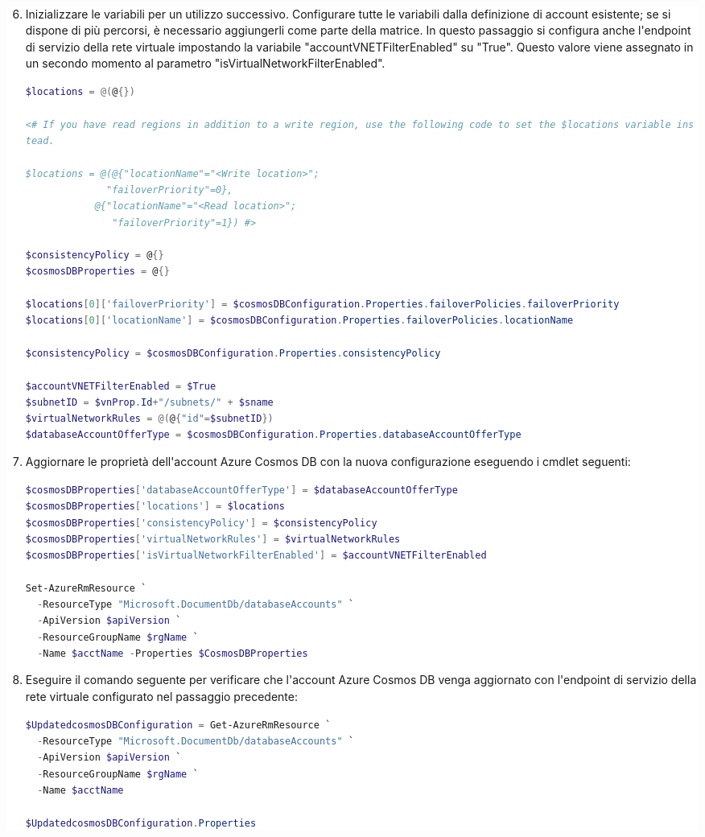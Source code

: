 6. Inizializzare le variabili per un utilizzo successivo. Configurare tutte le variabili dalla definizione di account esistente; se si dispone di più percorsi, è necessario aggiungerli come parte della matrice. In questo passaggio si configura anche l'endpoint di servizio della rete virtuale impostando la variabile "accountVNETFilterEnabled" su "True". Questo valore viene assegnato in un secondo momento al parametro "isVirtualNetworkFilterEnabled".  

   ```powershell
   $locations = @(@{})

   <# If you have read regions in addition to a write region, use the following code to set the $locations variable instead.

   $locations = @(@{"locationName"="<Write location>"; 
                 "failoverPriority"=0}, 
               @{"locationName"="<Read location>"; 
                  "failoverPriority"=1}) #>

   $consistencyPolicy = @{}
   $cosmosDBProperties = @{}

   $locations[0]['failoverPriority'] = $cosmosDBConfiguration.Properties.failoverPolicies.failoverPriority
   $locations[0]['locationName'] = $cosmosDBConfiguration.Properties.failoverPolicies.locationName

   $consistencyPolicy = $cosmosDBConfiguration.Properties.consistencyPolicy

   $accountVNETFilterEnabled = $True
   $subnetID = $vnProp.Id+"/subnets/" + $sname  
   $virtualNetworkRules = @(@{"id"=$subnetID})
   $databaseAccountOfferType = $cosmosDBConfiguration.Properties.databaseAccountOfferType
   ```

7. Aggiornare le proprietà dell'account Azure Cosmos DB con la nuova configurazione eseguendo i cmdlet seguenti: 

   ```powershell
   $cosmosDBProperties['databaseAccountOfferType'] = $databaseAccountOfferType
   $cosmosDBProperties['locations'] = $locations
   $cosmosDBProperties['consistencyPolicy'] = $consistencyPolicy
   $cosmosDBProperties['virtualNetworkRules'] = $virtualNetworkRules
   $cosmosDBProperties['isVirtualNetworkFilterEnabled'] = $accountVNETFilterEnabled

   Set-AzureRmResource `
     -ResourceType "Microsoft.DocumentDb/databaseAccounts" `
     -ApiVersion $apiVersion `
     -ResourceGroupName $rgName `
     -Name $acctName -Properties $CosmosDBProperties
   ```

8. Eseguire il comando seguente per verificare che l'account Azure Cosmos DB venga aggiornato con l'endpoint di servizio della rete virtuale configurato nel passaggio precedente:

   ```powershell
   $UpdatedcosmosDBConfiguration = Get-AzureRmResource `
     -ResourceType "Microsoft.DocumentDb/databaseAccounts" `
     -ApiVersion $apiVersion `
     -ResourceGroupName $rgName `
     -Name $acctName

   $UpdatedcosmosDBConfiguration.Properties
   ```
